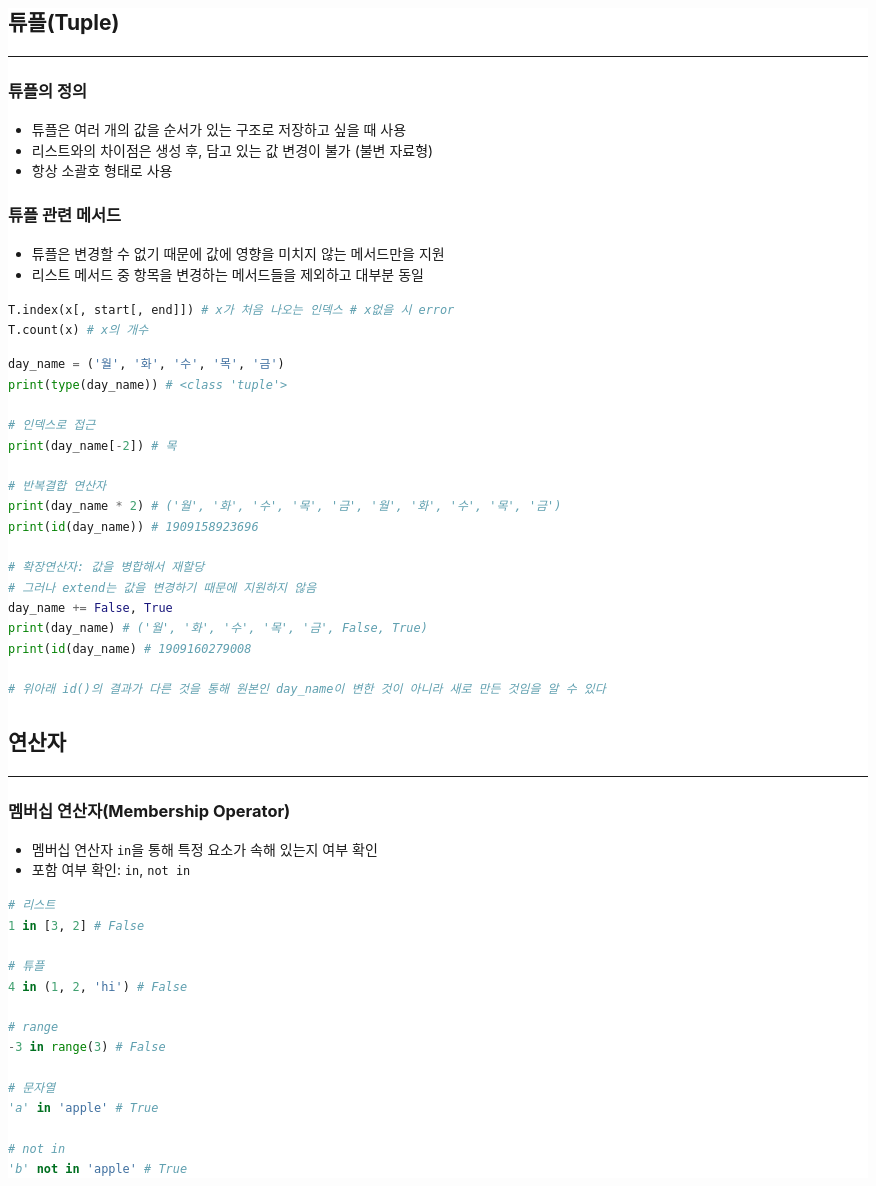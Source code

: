 ## 튜플(Tuple)

---

### 튜플의 정의

- 튜플은 여러 개의 값을 순서가 있는 구조로 저장하고 싶을 때 사용
- 리스트와의 차이점은 생성 후, 담고 있는 값 변경이 불가 (불변 자료형)
- 항상 소괄호 형태로 사용

### 튜플 관련 메서드

- 튜플은 변경할 수 없기 때문에 값에 영향을 미치지 않는 메서드만을 지원
- 리스트 메서드 중 항목을 변경하는 메서드들을 제외하고 대부분 동일

```python
T.index(x[, start[, end]]) # x가 처음 나오는 인덱스 # x없을 시 error
T.count(x) # x의 개수
```

```python
day_name = ('월', '화', '수', '목', '금')
print(type(day_name)) # <class 'tuple'>

# 인덱스로 접근
print(day_name[-2]) # 목

# 반복결합 연산자
print(day_name * 2) # ('월', '화', '수', '목', '금', '월', '화', '수', '목', '금')
print(id(day_name)) # 1909158923696

# 확장연산자: 값을 병합해서 재할당
# 그러나 extend는 값을 변경하기 때문에 지원하지 않음
day_name += False, True
print(day_name) # ('월', '화', '수', '목', '금', False, True)
print(id(day_name) # 1909160279008

# 위아래 id()의 결과가 다른 것을 통해 원본인 day_name이 변한 것이 아니라 새로 만든 것임을 알 수 있다
```

## 연산자

---

### 멤버십 연산자(Membership Operator)

- 멤버십 연산자 `in`을 통해 특정 요소가 속해 있는지 여부 확인
- 포함 여부 확인: `in`, `not in`

```python
# 리스트
1 in [3, 2] # False

# 튜플
4 in (1, 2, 'hi') # False

# range
-3 in range(3) # False

# 문자열
'a' in 'apple' # True

# not in
'b' not in 'apple' # True
```
